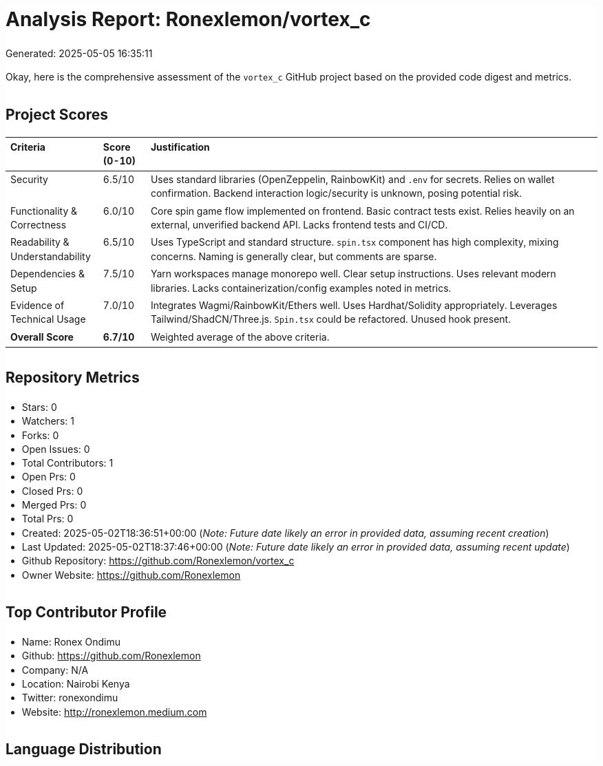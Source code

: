 # Analysis Report: Ronexlemon/vortex_c

Generated: 2025-05-05 16:35:11

Okay, here is the comprehensive assessment of the `vortex_c` GitHub project based on the provided code digest and metrics.

## Project Scores

| Criteria                        | Score (0-10) | Justification                                                                                                                                                           |
| :------------------------------ | :----------- | :---------------------------------------------------------------------------------------------------------------------------------------------------------------------- |
| Security                        | 6.5/10       | Uses standard libraries (OpenZeppelin, RainbowKit) and `.env` for secrets. Relies on wallet confirmation. Backend interaction logic/security is unknown, posing potential risk. |
| Functionality & Correctness   | 6.0/10       | Core spin game flow implemented on frontend. Basic contract tests exist. Relies heavily on an external, unverified backend API. Lacks frontend tests and CI/CD.          |
| Readability & Understandability | 6.5/10       | Uses TypeScript and standard structure. `spin.tsx` component has high complexity, mixing concerns. Naming is generally clear, but comments are sparse.                   |
| Dependencies & Setup            | 7.5/10       | Yarn workspaces manage monorepo well. Clear setup instructions. Uses relevant modern libraries. Lacks containerization/config examples noted in metrics.                 |
| Evidence of Technical Usage     | 7.0/10       | Integrates Wagmi/RainbowKit/Ethers well. Uses Hardhat/Solidity appropriately. Leverages Tailwind/ShadCN/Three.js. `Spin.tsx` could be refactored. Unused hook present. |
| **Overall Score**               | **6.7/10**   | Weighted average of the above criteria.                                                                                                                                 |

## Repository Metrics

*   Stars: 0
*   Watchers: 1
*   Forks: 0
*   Open Issues: 0
*   Total Contributors: 1
*   Open Prs: 0
*   Closed Prs: 0
*   Merged Prs: 0
*   Total Prs: 0
*   Created: 2025-05-02T18:36:51+00:00 (*Note: Future date likely an error in provided data, assuming recent creation*)
*   Last Updated: 2025-05-02T18:37:46+00:00 (*Note: Future date likely an error in provided data, assuming recent update*)
*   Github Repository: https://github.com/Ronexlemon/vortex_c
*   Owner Website: https://github.com/Ronexlemon

## Top Contributor Profile

*   Name: Ronex Ondimu
*   Github: https://github.com/Ronexlemon
*   Company: N/A
*   Location: Nairobi Kenya
*   Twitter: ronexondimu
*   Website: http://ronexlemon.medium.com

## Language Distribution
